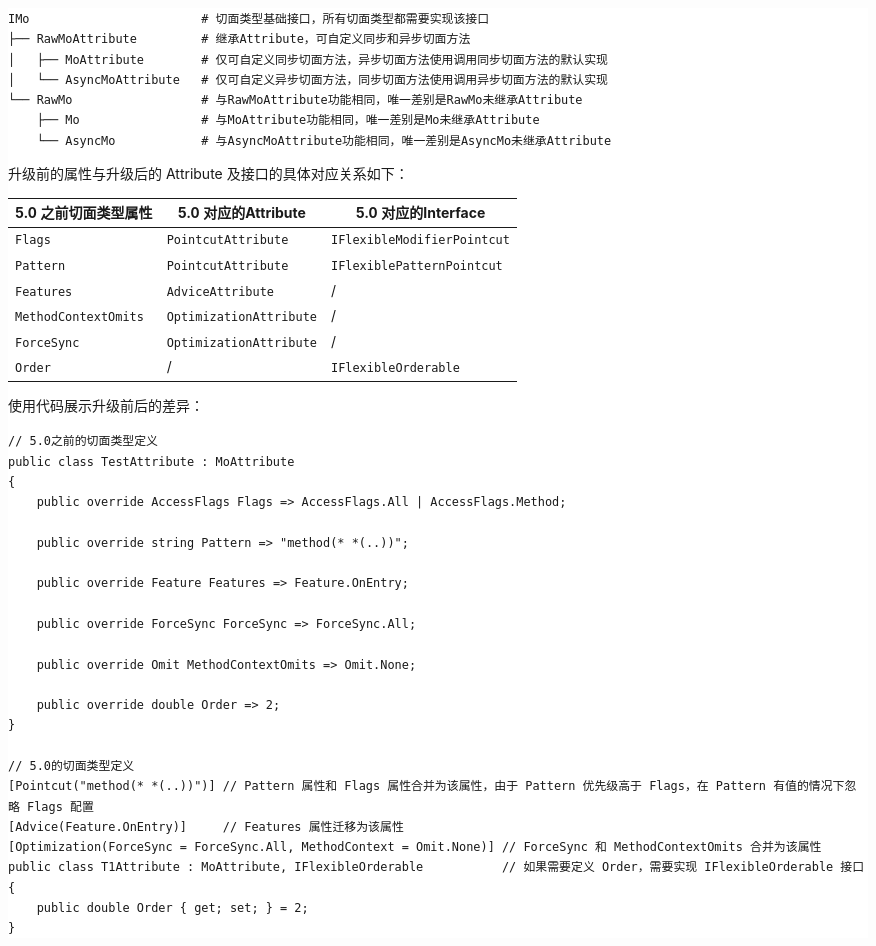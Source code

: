 ```
IMo                        # 切面类型基础接口，所有切面类型都需要实现该接口
├── RawMoAttribute         # 继承Attribute，可自定义同步和异步切面方法
│   ├── MoAttribute        # 仅可自定义同步切面方法，异步切面方法使用调用同步切面方法的默认实现
│   └── AsyncMoAttribute   # 仅可自定义异步切面方法，同步切面方法使用调用异步切面方法的默认实现
└── RawMo                  # 与RawMoAttribute功能相同，唯一差别是RawMo未继承Attribute
    ├── Mo                 # 与MoAttribute功能相同，唯一差别是Mo未继承Attribute
    └── AsyncMo            # 与AsyncMoAttribute功能相同，唯一差别是AsyncMo未继承Attribute

```

升级前的属性与升级后的 Attribute 及接口的具体对应关系如下：




| 5\.0 之前切面类型属性 | 5\.0 对应的Attribute | 5\.0 对应的Interface |
| --- | --- | --- |
| `Flags` | `PointcutAttribute` | `IFlexibleModifierPointcut` |
| `Pattern` | `PointcutAttribute` | `IFlexiblePatternPointcut` |
| `Features` | `AdviceAttribute` | / |
| `MethodContextOmits` | `OptimizationAttribute` | / |
| `ForceSync` | `OptimizationAttribute` | / |
| `Order` | / | `IFlexibleOrderable` |


使用代码展示升级前后的差异：



```
// 5.0之前的切面类型定义
public class TestAttribute : MoAttribute
{
    public override AccessFlags Flags => AccessFlags.All | AccessFlags.Method;

    public override string Pattern => "method(* *(..))";

    public override Feature Features => Feature.OnEntry;

    public override ForceSync ForceSync => ForceSync.All;

    public override Omit MethodContextOmits => Omit.None;

    public override double Order => 2;
}

// 5.0的切面类型定义
[Pointcut("method(* *(..))")] // Pattern 属性和 Flags 属性合并为该属性，由于 Pattern 优先级高于 Flags，在 Pattern 有值的情况下忽略 Flags 配置
[Advice(Feature.OnEntry)]     // Features 属性迁移为该属性
[Optimization(ForceSync = ForceSync.All, MethodContext = Omit.None)] // ForceSync 和 MethodContextOmits 合并为该属性
public class T1Attribute : MoAttribute, IFlexibleOrderable           // 如果需要定义 Order，需要实现 IFlexibleOrderable 接口
{
    public double Order { get; set; } = 2;
}

```
